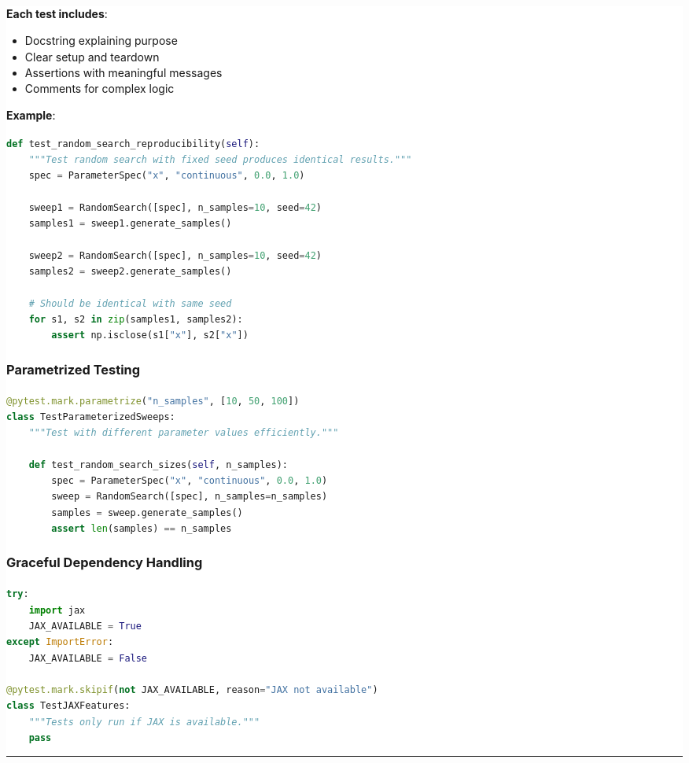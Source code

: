 **Each test includes**:
- Docstring explaining purpose
- Clear setup and teardown
- Assertions with meaningful messages
- Comments for complex logic

**Example**:
```python
def test_random_search_reproducibility(self):
    """Test random search with fixed seed produces identical results."""
    spec = ParameterSpec("x", "continuous", 0.0, 1.0)

    sweep1 = RandomSearch([spec], n_samples=10, seed=42)
    samples1 = sweep1.generate_samples()

    sweep2 = RandomSearch([spec], n_samples=10, seed=42)
    samples2 = sweep2.generate_samples()

    # Should be identical with same seed
    for s1, s2 in zip(samples1, samples2):
        assert np.isclose(s1["x"], s2["x"])
```

### Parametrized Testing

```python
@pytest.mark.parametrize("n_samples", [10, 50, 100])
class TestParameterizedSweeps:
    """Test with different parameter values efficiently."""

    def test_random_search_sizes(self, n_samples):
        spec = ParameterSpec("x", "continuous", 0.0, 1.0)
        sweep = RandomSearch([spec], n_samples=n_samples)
        samples = sweep.generate_samples()
        assert len(samples) == n_samples
```

### Graceful Dependency Handling

```python
try:
    import jax
    JAX_AVAILABLE = True
except ImportError:
    JAX_AVAILABLE = False

@pytest.mark.skipif(not JAX_AVAILABLE, reason="JAX not available")
class TestJAXFeatures:
    """Tests only run if JAX is available."""
    pass
```

---

